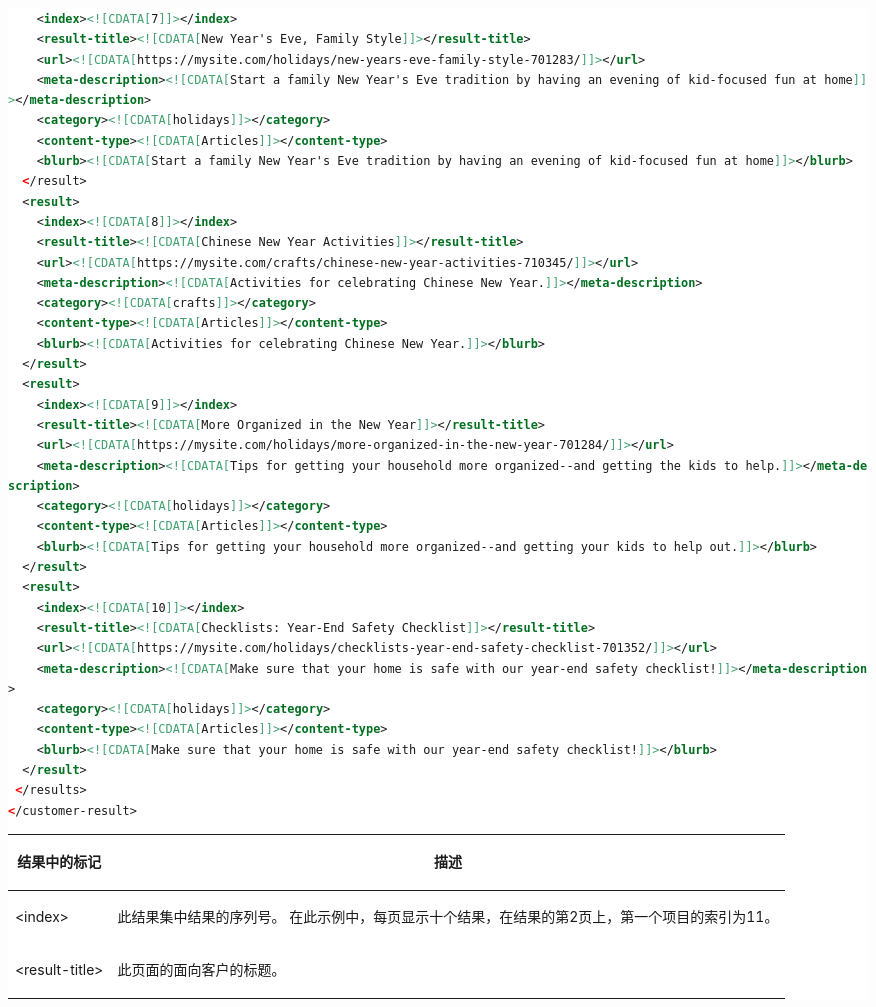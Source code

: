```xml
    <index><![CDATA[7]]></index> 
    <result-title><![CDATA[New Year's Eve, Family Style]]></result-title> 
    <url><![CDATA[https://mysite.com/holidays/new-years-eve-family-style-701283/]]></url> 
    <meta-description><![CDATA[Start a family New Year's Eve tradition by having an evening of kid-focused fun at home]]></meta-description> 
    <category><![CDATA[holidays]]></category> 
    <content-type><![CDATA[Articles]]></content-type> 
    <blurb><![CDATA[Start a family New Year's Eve tradition by having an evening of kid-focused fun at home]]></blurb> 
  </result>   
  <result> 
    <index><![CDATA[8]]></index> 
    <result-title><![CDATA[Chinese New Year Activities]]></result-title> 
    <url><![CDATA[https://mysite.com/crafts/chinese-new-year-activities-710345/]]></url> 
    <meta-description><![CDATA[Activities for celebrating Chinese New Year.]]></meta-description> 
    <category><![CDATA[crafts]]></category> 
    <content-type><![CDATA[Articles]]></content-type> 
    <blurb><![CDATA[Activities for celebrating Chinese New Year.]]></blurb> 
  </result>   
  <result> 
    <index><![CDATA[9]]></index> 
    <result-title><![CDATA[More Organized in the New Year]]></result-title> 
    <url><![CDATA[https://mysite.com/holidays/more-organized-in-the-new-year-701284/]]></url> 
    <meta-description><![CDATA[Tips for getting your household more organized--and getting the kids to help.]]></meta-description> 
    <category><![CDATA[holidays]]></category> 
    <content-type><![CDATA[Articles]]></content-type> 
    <blurb><![CDATA[Tips for getting your household more organized--and getting your kids to help out.]]></blurb> 
  </result>   
  <result> 
    <index><![CDATA[10]]></index> 
    <result-title><![CDATA[Checklists: Year-End Safety Checklist]]></result-title> 
    <url><![CDATA[https://mysite.com/holidays/checklists-year-end-safety-checklist-701352/]]></url> 
    <meta-description><![CDATA[Make sure that your home is safe with our year-end safety checklist!]]></meta-description> 
    <category><![CDATA[holidays]]></category> 
    <content-type><![CDATA[Articles]]></content-type> 
    <blurb><![CDATA[Make sure that your home is safe with our year-end safety checklist!]]></blurb> 
  </result>   
 </results> 
</customer-result> 
```

<table> 
 <thead> 
  <tr> 
   <th colname="col1" class="entry"> <p>结果中的标记 </p> </th> 
   <th colname="col2" class="entry"> <p>描述 </p> </th> 
  </tr> 
 </thead>
 <tbody> 
  <tr> 
   <td colname="col1"> <p> <span class="codeph"> &lt;index&gt; </span> </p> </td> 
   <td colname="col2"> <p> 此结果集中结果的序列号。 在此示例中，每页显示十个结果，在结果的第2页上，第一个项目的索引为11。 </p> </td> 
  </tr> 
  <tr> 
   <td colname="col1"> <p> <span class="codeph"> &lt;result-title&gt; </span> </p> </td> 
   <td colname="col2"> <p> 此页面的面向客户的标题。 </p> </td> 
  </tr> 
  <tr> 